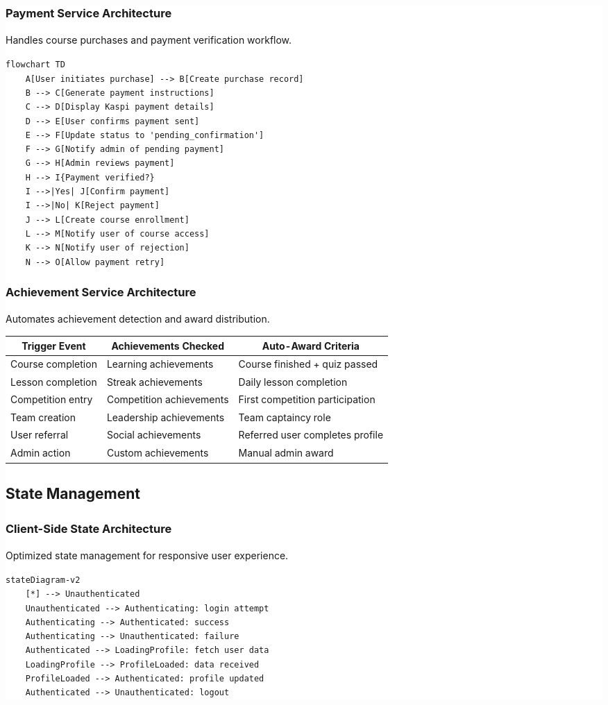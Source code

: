 ### Payment Service Architecture
Handles course purchases and payment verification workflow.

```mermaid
flowchart TD
    A[User initiates purchase] --> B[Create purchase record]
    B --> C[Generate payment instructions]
    C --> D[Display Kaspi payment details]
    D --> E[User confirms payment sent]
    E --> F[Update status to 'pending_confirmation']
    F --> G[Notify admin of pending payment]
    G --> H[Admin reviews payment]
    H --> I{Payment verified?}
    I -->|Yes| J[Confirm payment]
    I -->|No| K[Reject payment]
    J --> L[Create course enrollment]
    L --> M[Notify user of course access]
    K --> N[Notify user of rejection]
    N --> O[Allow payment retry]
```

### Achievement Service Architecture
Automates achievement detection and award distribution.

| Trigger Event | Achievements Checked | Auto-Award Criteria |
|---------------|---------------------|---------------------|
| Course completion | Learning achievements | Course finished + quiz passed |
| Lesson completion | Streak achievements | Daily lesson completion |
| Competition entry | Competition achievements | First competition participation |
| Team creation | Leadership achievements | Team captaincy role |
| User referral | Social achievements | Referred user completes profile |
| Admin action | Custom achievements | Manual admin award |

## State Management

### Client-Side State Architecture
Optimized state management for responsive user experience.

```mermaid
stateDiagram-v2
    [*] --> Unauthenticated
    Unauthenticated --> Authenticating: login attempt
    Authenticating --> Authenticated: success
    Authenticating --> Unauthenticated: failure
    Authenticated --> LoadingProfile: fetch user data
    LoadingProfile --> ProfileLoaded: data received
    ProfileLoaded --> Authenticated: profile updated
    Authenticated --> Unauthenticated: logout
```
